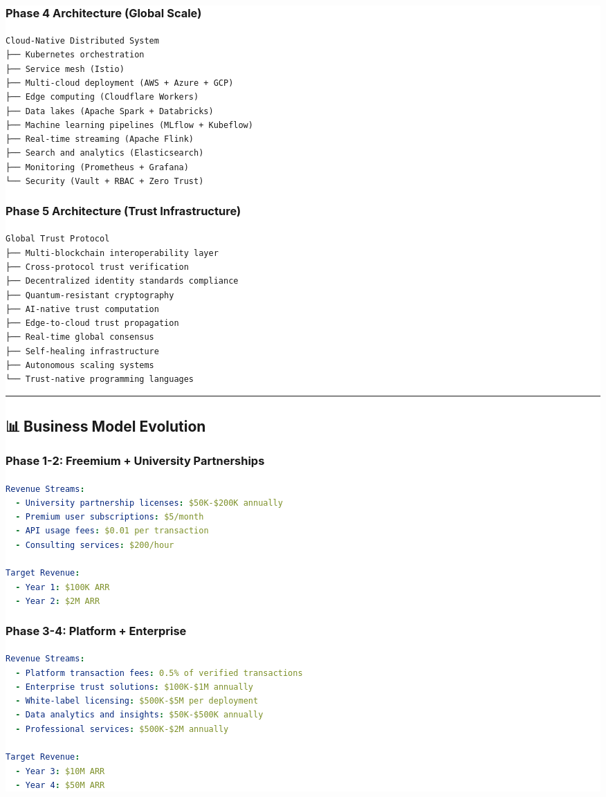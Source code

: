 ### **Phase 4 Architecture (Global Scale)**
```
Cloud-Native Distributed System
├── Kubernetes orchestration
├── Service mesh (Istio)
├── Multi-cloud deployment (AWS + Azure + GCP)
├── Edge computing (Cloudflare Workers)
├── Data lakes (Apache Spark + Databricks)
├── Machine learning pipelines (MLflow + Kubeflow)
├── Real-time streaming (Apache Flink)
├── Search and analytics (Elasticsearch)
├── Monitoring (Prometheus + Grafana)
└── Security (Vault + RBAC + Zero Trust)
```

### **Phase 5 Architecture (Trust Infrastructure)**
```
Global Trust Protocol
├── Multi-blockchain interoperability layer
├── Cross-protocol trust verification
├── Decentralized identity standards compliance
├── Quantum-resistant cryptography
├── AI-native trust computation
├── Edge-to-cloud trust propagation
├── Real-time global consensus
├── Self-healing infrastructure
├── Autonomous scaling systems
└── Trust-native programming languages
```

---

## 📊 **Business Model Evolution**

### **Phase 1-2: Freemium + University Partnerships**
```yaml
Revenue Streams:
  - University partnership licenses: $50K-$200K annually
  - Premium user subscriptions: $5/month
  - API usage fees: $0.01 per transaction
  - Consulting services: $200/hour

Target Revenue:
  - Year 1: $100K ARR
  - Year 2: $2M ARR
```

### **Phase 3-4: Platform + Enterprise**
```yaml
Revenue Streams:
  - Platform transaction fees: 0.5% of verified transactions
  - Enterprise trust solutions: $100K-$1M annually
  - White-label licensing: $500K-$5M per deployment
  - Data analytics and insights: $50K-$500K annually
  - Professional services: $500K-$2M annually

Target Revenue:
  - Year 3: $10M ARR
  - Year 4: $50M ARR
```
